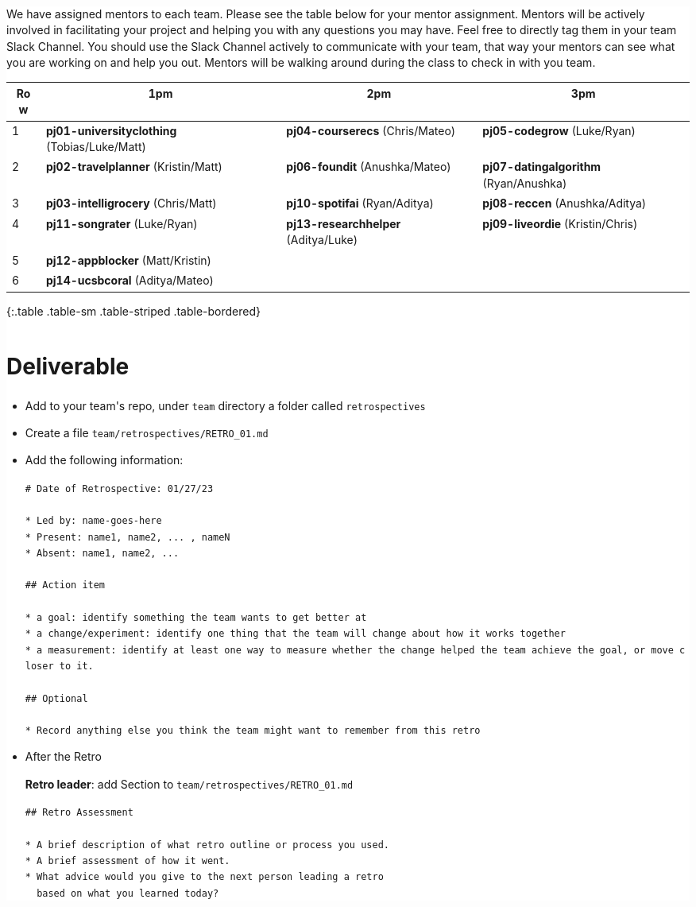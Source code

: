 We have assigned mentors to each team. Please see the table below for your mentor assignment. Mentors will be actively involved in facilitating your project and helping you with any questions you may have. Feel free to directly tag them in your team Slack Channel. You should use the Slack Channel actively to communicate with your team, that way your mentors can see what you are working on and help you out. Mentors will be walking around during the class to check in with you team.

| Row | 1pm | 2pm | 3pm |
|-----|-----|-----|-----|
|1 | **pj01-universityclothing** (Tobias/Luke/Matt) | **pj04-courserecs** (Chris/Mateo) | **pj05-codegrow** (Luke/Ryan) |
|2 | **pj02-travelplanner** (Kristin/Matt) | **pj06-foundit** (Anushka/Mateo) | **pj07-datingalgorithm** (Ryan/Anushka) |
|3 | **pj03-intelligrocery** (Chris/Matt) | **pj10-spotifai** (Ryan/Aditya) | **pj08-reccen** (Anushka/Aditya) |
|4 | **pj11-songrater** (Luke/Ryan) | **pj13-researchhelper** (Aditya/Luke) | **pj09-liveordie** (Kristin/Chris) |
|5 | **pj12-appblocker** (Matt/Kristin) |   |  |
|6 | **pj14-ucsbcoral** (Aditya/Mateo) |   |  |
{:.table .table-sm .table-striped .table-bordered}

# Deliverable

- Add to your team's repo, under `team` directory a folder called `retrospectives`
- Create a file `team/retrospectives/RETRO_01.md`

- Add the following information:

  ```
  # Date of Retrospective: 01/27/23

  * Led by: name-goes-here
  * Present: name1, name2, ... , nameN
  * Absent: name1, name2, ...

  ## Action item

  * a goal: identify something the team wants to get better at
  * a change/experiment: identify one thing that the team will change about how it works together
  * a measurement: identify at least one way to measure whether the change helped the team achieve the goal, or move closer to it.

  ## Optional

  * Record anything else you think the team might want to remember from this retro

  ```

- After the Retro

  **Retro leader**: add Section to `team/retrospectives/RETRO_01.md`

  ```
  ## Retro Assessment

  * A brief description of what retro outline or process you used.
  * A brief assessment of how it went.
  * What advice would you give to the next person leading a retro
    based on what you learned today?
  ```
